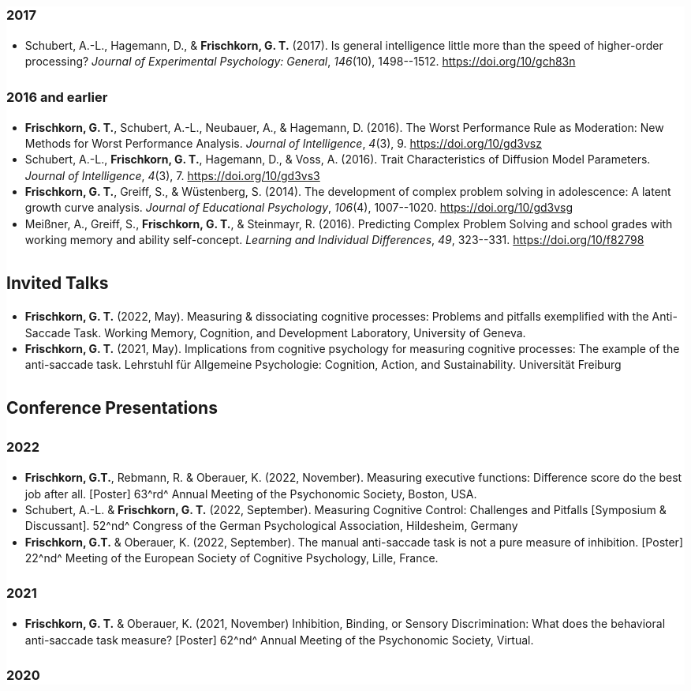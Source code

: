 ### 2017

- Schubert, A.-L., Hagemann, D., & **Frischkorn, G. T.** (2017). Is general intelligence little more than the speed of higher-order processing? *Journal of Experimental Psychology: General*, *146*(10), 1498--1512. <https://doi.org/10/gch83n>

### 2016 and earlier

- **Frischkorn, G. T.**, Schubert, A.-L., Neubauer, A., & Hagemann, D. (2016). The Worst Performance Rule as Moderation: New Methods for Worst Performance Analysis. *Journal of Intelligence*, *4*(3), 9. <https://doi.org/10/gd3vsz>
- Schubert, A.-L., **Frischkorn, G. T.**, Hagemann, D., & Voss, A. (2016). Trait Characteristics of Diffusion Model Parameters. *Journal of Intelligence*, *4*(3), 7. <https://doi.org/10/gd3vs3>
- **Frischkorn, G. T.**, Greiff, S., & Wüstenberg, S. (2014). The development of complex problem solving in adolescence: A latent growth curve analysis. *Journal of Educational Psychology*, *106*(4), 1007--1020. <https://doi.org/10/gd3vsg>
- Meißner, A., Greiff, S., **Frischkorn, G. T.**, & Steinmayr, R. (2016). Predicting Complex Problem Solving and school grades with working memory and ability self-concept. *Learning and Individual Differences*, *49*, 323--331. <https://doi.org/10/f82798>

## Invited Talks

- **Frischkorn, G. T.** (2022, May). Measuring & dissociating cognitive processes: Problems and pitfalls exemplified with the Anti-Saccade Task. Working Memory, Cognition, and Development Laboratory, University of Geneva.
- **Frischkorn, G. T.** (2021, May). Implications from cognitive psychology for measuring cognitive processes: The example of the anti-saccade task. Lehrstuhl für Allgemeine Psychologie: Cognition, Action, and Sustainability. Universität Freiburg

## Conference Presentations

### 2022

- **Frischkorn, G.T.**, Rebmann, R. & Oberauer, K. (2022, November). Measuring executive functions: Difference score do the best job after all. \[Poster\] 63^rd^ Annual Meeting of the Psychonomic Society, Boston, USA.
- Schubert, A.-L. & **Frischkorn, G. T.** (2022, September). Measuring Cognitive Control: Challenges and Pitfalls \[Symposium & Discussant\]. 52^nd^ Congress of the German Psychological Association, Hildesheim, Germany
- **Frischkorn, G.T.** & Oberauer, K. (2022, September). The manual anti-saccade task is not a pure measure of inhibition. \[Poster\] 22^nd^ Meeting of the European Society of Cognitive Psychology, Lille, France.

### 2021

- **Frischkorn, G. T.** & Oberauer, K. (2021, November) Inhibition, Binding, or Sensory Discrimination: What does the behavioral anti-saccade task measure? \[Poster\] 62^nd^ Annual Meeting of the Psychonomic Society, Virtual.

### 2020
